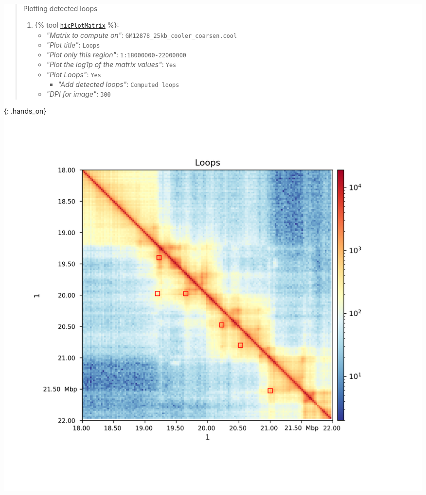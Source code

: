 > <hands-on-title>Plotting detected loops</hands-on-title>
>
> 1. {% tool [`hicPlotMatrix`](toolshed.g2.bx.psu.edu/repos/bgruening/hicexplorer_hicplotmatrix/hicexplorer_hicplotmatrix/3.4.3.0) %}: 
>    - *"Matrix to compute on"*: `GM12878_25kb_cooler_coarsen.cool`
>    - *"Plot title"*: `Loops`
>    - *"Plot only this region"*: `1:18000000-22000000`
>    - *"Plot the log1p of the matrix values"*: `Yes`
>    - *"Plot Loops"*: `Yes`
>       - *"Add detected loops"*: `Computed loops`
>    - *"DPI for image"*: `300`
>
{: .hands_on}

![Loops result_plot](../../images/loops_25kb_res_plot.png)
